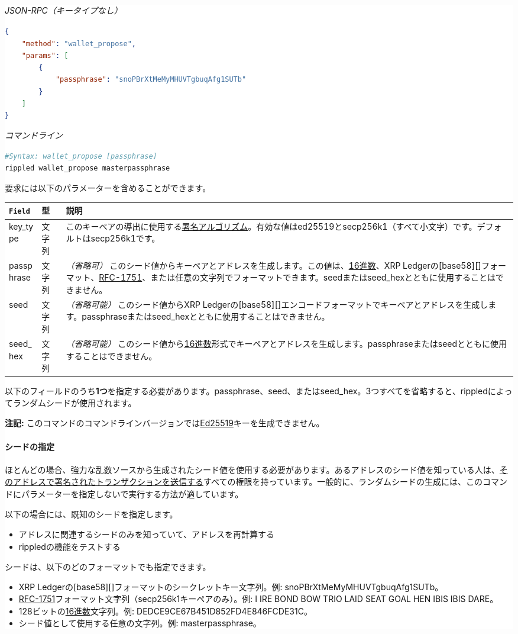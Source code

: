 *JSON-RPC（キータイプなし）*

```json
{
    "method": "wallet_propose",
    "params": [
        {
            "passphrase": "snoPBrXtMeMyMHUVTgbuqAfg1SUTb"
        }
    ]
}
```

*コマンドライン*

```sh
#Syntax: wallet_propose [passphrase]
rippled wallet_propose masterpassphrase
```



要求には以下のパラメーターを含めることができます。

| `Field`      | 型     | 説明                                                 |
|:-------------|:-------|:-----------------------------------------------------|
| <span class="code-snippet">key_type</span> | 文字列 | このキーペアの導出に使用する[署名アルゴリズム](cryptographic-keys.html#署名アルゴリズム)。有効な値は<span class="code-snippet">ed25519</span>と<span class="code-snippet">secp256k1</span>（すべて小文字）です。デフォルトは<span class="code-snippet">secp256k1</span>です。 |
| <span class="code-snippet">passphrase</span> | 文字列 | _（省略可）_ このシード値からキーペアとアドレスを生成します。この値は、[16進数][]、XRP Ledgerの[base58][]フォーマット、[RFC-1751][]、または任意の文字列でフォーマットできます。<span class="code-snippet">seed</span>または<span class="code-snippet">seed_hex</span>とともに使用することはできません。 |
| <span class="code-snippet">seed</span> | 文字列 | _（省略可能）_ このシード値からXRP Ledgerの[base58][]エンコードフォーマットでキーペアとアドレスを生成します。<span class="code-snippet">passphrase</span>または<span class="code-snippet">seed_hex</span>とともに使用することはできません。 |
| <span class="code-snippet">seed_hex</span> | 文字列 | _（省略可能）_ このシード値から[16進数][]形式でキーペアとアドレスを生成します。<span class="code-snippet">passphrase</span>または<span class="code-snippet">seed</span>とともに使用することはできません。 |

以下のフィールドのうち**1つ**を指定する必要があります。<span class="code-snippet">passphrase</span>、<span class="code-snippet">seed</span>、または<span class="code-snippet">seed_hex</span>。3つすべてを省略すると、<span class="code-snippet">rippled</span>によってランダムシードが使用されます。

**注記:** このコマンドのコマンドラインバージョンでは[Ed25519](https://ed25519.cr.yp.to/)キーを生成できません。

#### シードの指定

ほとんどの場合、強力な乱数ソースから生成されたシード値を使用する必要があります。あるアドレスのシード値を知っている人は、[そのアドレスで署名されたトランザクションを送信する](transaction-basics.html#トランザクションの承認)すべての権限を持っています。一般的に、ランダムシードの生成には、このコマンドにパラメーターを指定しないで実行する方法が適しています。

以下の場合には、既知のシードを指定します。

* アドレスに関連するシードのみを知っていて、アドレスを再計算する
* <span class="code-snippet">rippled</span>の機能をテストする

シードは、以下のどのフォーマットでも指定できます。

* XRP Ledgerの[base58][]フォーマットのシークレットキー文字列。例: <span class="code-snippet">snoPBrXtMeMyMHUVTgbuqAfg1SUTb</span>。
* [RFC-1751][]フォーマット文字列（secp256k1キーペアのみ）。例: <span class="code-snippet">I IRE BOND BOW TRIO LAID SEAT GOAL HEN IBIS IBIS DARE</span>。
* 128ビットの[16進数][]文字列。例: <span class="code-snippet">DEDCE9CE67B451D852FD4E846FCDE31C</span>。
* シード値として使用する任意の文字列。例: <span class="code-snippet">masterpassphrase</span>。


[RFC-1751]: https://tools.ietf.org/html/rfc1751 ""
[16進数]: https://en.wikipedia.org/wiki/Hexadecimal ""